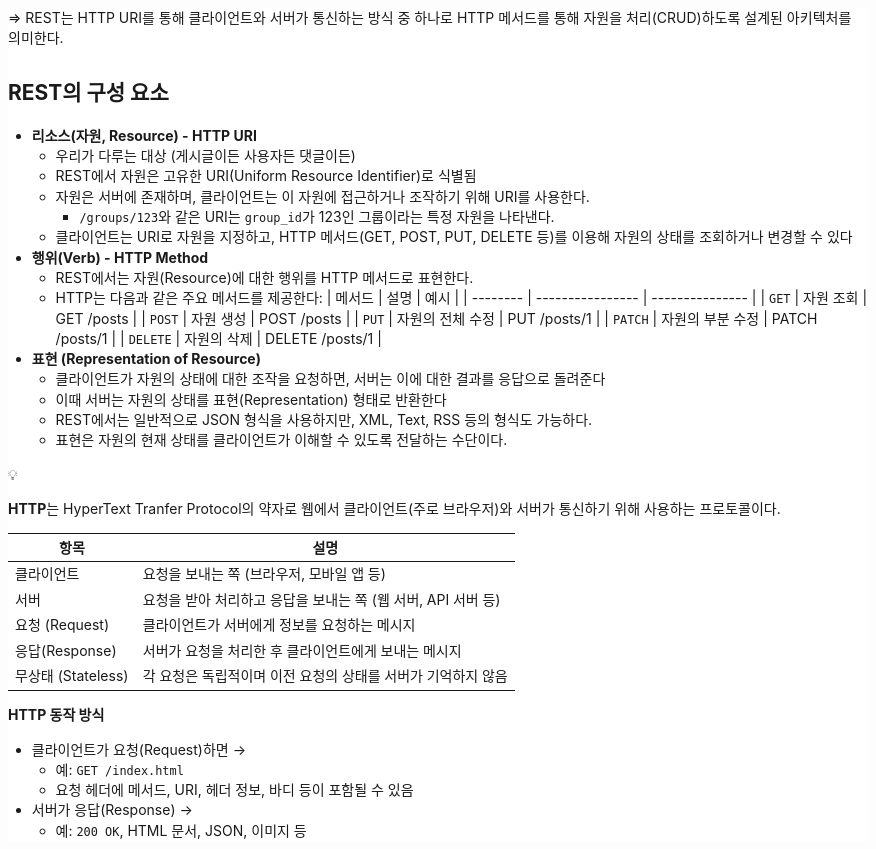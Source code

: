 ⇒ REST는 HTTP URI를 통해 클라이언트와 서버가 통신하는 방식 중 하나로 HTTP 메서드를 통해 자원을 처리(CRUD)하도록 설계된 아키텍처를 의미한다.

## REST의 구성 요소

- **리소스(자원, Resource) - HTTP URI**
  - 우리가 다루는 대상 (게시글이든 사용자든 댓글이든)
  - REST에서 자원은 고유한 URI(Uniform Resource Identifier)로 식별됨
  - 자원은 서버에 존재하며, 클라이언트는 이 자원에 접근하거나 조작하기 위해 URI를 사용한다.
    - `/groups/123`와 같은 URI는 `group_id`가 123인 그룹이라는 특정 자원을 나타낸다.
  - 클라이언트는 URI로 자원을 지정하고, HTTP 메서드(GET, POST, PUT, DELETE 등)를 이용해 자원의 상태를 조회하거나 변경할 수 있다
- **행위(Verb) - HTTP Method**
  - REST에서는 자원(Resource)에 대한 행위를 HTTP 메서드로 표현한다.
  - HTTP는 다음과 같은 주요 메서드를 제공한다:
    | 메서드 | 설명 | 예시 |
    | -------- | ---------------- | --------------- |
    | `GET` | 자원 조회 | GET /posts |
    | `POST` | 자원 생성 | POST /posts |
    | `PUT` | 자원의 전체 수정 | PUT /posts/1 |
    | `PATCH` | 자원의 부분 수정 | PATCH /posts/1 |
    | `DELETE` | 자원의 삭제 | DELETE /posts/1 |
- **표현 (Representation of Resource)**
  - 클라이언트가 자원의 상태에 대한 조작을 요청하면, 서버는 이에 대한 결과를 응답으로 돌려준다
  - 이때 서버는 자원의 상태를 표현(Representation) 형태로 반환한다
  - REST에서는 일반적으로 JSON 형식을 사용하지만, XML, Text, RSS 등의 형식도 가능하다.
  - 표현은 자원의 현재 상태를 클라이언트가 이해할 수 있도록 전달하는 수단이다.

<aside>
💡

**HTTP**는 HyperText Tranfer Protocol의 약자로 웹에서 클라이언트(주로 브라우저)와 서버가 통신하기 위해 사용하는 프로토콜이다.

| 항목               | 설명                                                         |
| ------------------ | ------------------------------------------------------------ |
| 클라이언트         | 요청을 보내는 쪽 (브라우저, 모바일 앱 등)                    |
| 서버               | 요청을 받아 처리하고 응답을 보내는 쪽 (웹 서버, API 서버 등) |
| 요청 (Request)     | 클라이언트가 서버에게 정보를 요청하는 메시지                 |
| 응답(Response)     | 서버가 요청을 처리한 후 클라이언트에게 보내는 메시지         |
| 무상태 (Stateless) | 각 요청은 독립적이며 이전 요청의 상태를 서버가 기억하지 않음 |

**HTTP 동작 방식**

- 클라이언트가 요청(Request)하면 →
  - 예: `GET /index.html`
  - 요청 헤더에 메서드, URI, 헤더 정보, 바디 등이 포함될 수 있음
- 서버가 응답(Response) →
  - 예: `200 OK`, HTML 문서, JSON, 이미지 등
